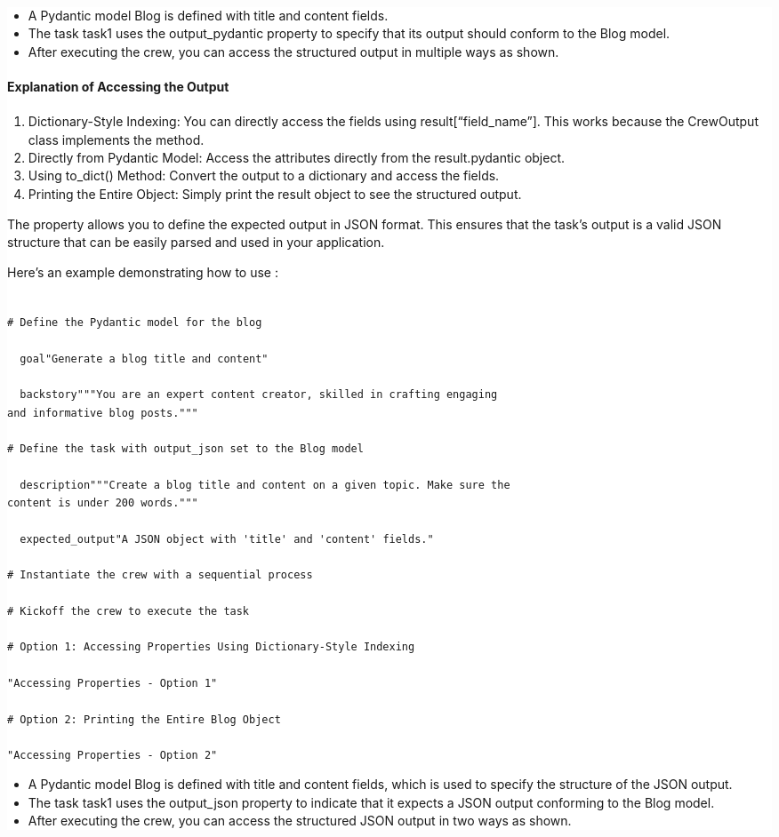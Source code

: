   * A Pydantic model Blog is defined with title and content fields.
  * The task task1 uses the output_pydantic property to specify that its output should conform to the Blog model.
  * After executing the crew, you can access the structured output in multiple ways as shown.

#### Explanation of Accessing the Output

  1. Dictionary-Style Indexing: You can directly access the fields using result[“field_name”]. This works because the CrewOutput class implements the method.
  2. Directly from Pydantic Model: Access the attributes directly from the result.pydantic object.
  3. Using to_dict() Method: Convert the output to a dictionary and access the fields.
  4. Printing the Entire Object: Simply print the result object to see the structured output.

The property allows you to define the expected output in JSON format. This
ensures that the task’s output is a valid JSON structure that can be easily
parsed and used in your application.

Here’s an example demonstrating how to use :

```

# Define the Pydantic model for the blog

  goal"Generate a blog title and content"

  backstory"""You are an expert content creator, skilled in crafting engaging
and informative blog posts."""

# Define the task with output_json set to the Blog model

  description"""Create a blog title and content on a given topic. Make sure the
content is under 200 words."""

  expected_output"A JSON object with 'title' and 'content' fields."

# Instantiate the crew with a sequential process

# Kickoff the crew to execute the task

# Option 1: Accessing Properties Using Dictionary-Style Indexing

"Accessing Properties - Option 1"

# Option 2: Printing the Entire Blog Object

"Accessing Properties - Option 2"

```

  * A Pydantic model Blog is defined with title and content fields, which is used to specify the structure of the JSON output.
  * The task task1 uses the output_json property to indicate that it expects a JSON output conforming to the Blog model.
  * After executing the crew, you can access the structured JSON output in two ways as shown.
